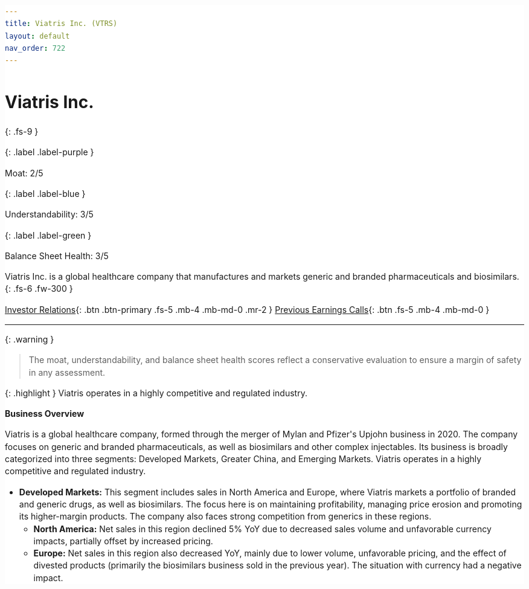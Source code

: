```yaml
---
title: Viatris Inc. (VTRS)
layout: default
nav_order: 722
---
```


# Viatris Inc.
{: .fs-9 }

{: .label .label-purple }

Moat: 2/5

{: .label .label-blue }

Understandability: 3/5

{: .label .label-green }

Balance Sheet Health: 3/5

Viatris Inc. is a global healthcare company that manufactures and markets generic and branded pharmaceuticals and biosimilars.
{: .fs-6 .fw-300 }

[Investor Relations](https://www.google.com/search?q=VTRS+investor+relations){: .btn .btn-primary .fs-5 .mb-4 .mb-md-0 .mr-2 }
[Previous Earnings Calls](https://discountingcashflows.com/company/VTRS/transcripts/){: .btn .fs-5 .mb-4 .mb-md-0 }

---

{: .warning }
>The moat, understandability, and balance sheet health scores reflect a conservative evaluation to ensure a margin of safety in any assessment.



{: .highlight }
Viatris operates in a highly competitive and regulated industry.

**Business Overview**

Viatris is a global healthcare company, formed through the merger of Mylan and Pfizer's Upjohn business in 2020. The company focuses on generic and branded pharmaceuticals, as well as biosimilars and other complex injectables. Its business is broadly categorized into three segments: Developed Markets, Greater China, and Emerging Markets. Viatris operates in a highly competitive and regulated industry.

*   **Developed Markets:** This segment includes sales in North America and Europe, where Viatris markets a portfolio of branded and generic drugs, as well as biosimilars. The focus here is on maintaining profitability, managing price erosion and promoting its higher-margin products. The company also faces strong competition from generics in these regions.
    *   **North America:** Net sales in this region declined 5% YoY due to decreased sales volume and unfavorable currency impacts, partially offset by increased pricing. 
    *   **Europe:** Net sales in this region also decreased YoY, mainly due to lower volume, unfavorable pricing, and the effect of divested products (primarily the biosimilars business sold in the previous year). The situation with currency had a negative impact.
